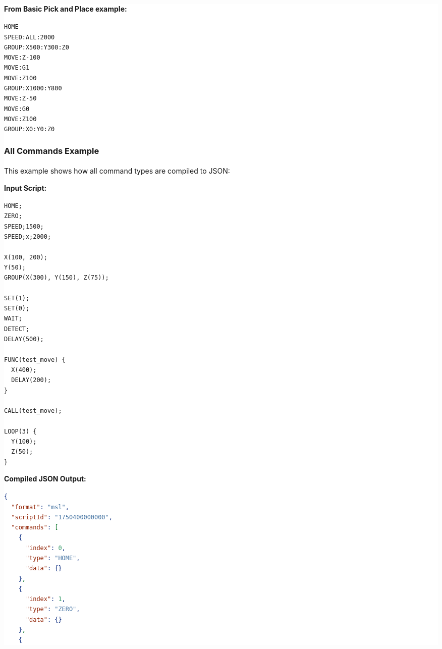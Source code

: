 **From Basic Pick and Place example:**
```
HOME
SPEED:ALL:2000
GROUP:X500:Y300:Z0
MOVE:Z-100
MOVE:G1
MOVE:Z100
GROUP:X1000:Y800
MOVE:Z-50
MOVE:G0
MOVE:Z100
GROUP:X0:Y0:Z0
```

### All Commands Example

This example shows how all command types are compiled to JSON:

**Input Script:**
```
HOME;
ZERO;
SPEED;1500;
SPEED;x;2000;

X(100, 200);
Y(50);
GROUP(X(300), Y(150), Z(75));

SET(1);
SET(0);
WAIT;
DETECT;
DELAY(500);

FUNC(test_move) {
  X(400);
  DELAY(200);
}

CALL(test_move);

LOOP(3) {
  Y(100);
  Z(50);
}
```

**Compiled JSON Output:**
```json
{
  "format": "msl",
  "scriptId": "1750400000000",
  "commands": [
    {
      "index": 0,
      "type": "HOME",
      "data": {}
    },
    {
      "index": 1,
      "type": "ZERO",
      "data": {}
    },
    {
```
